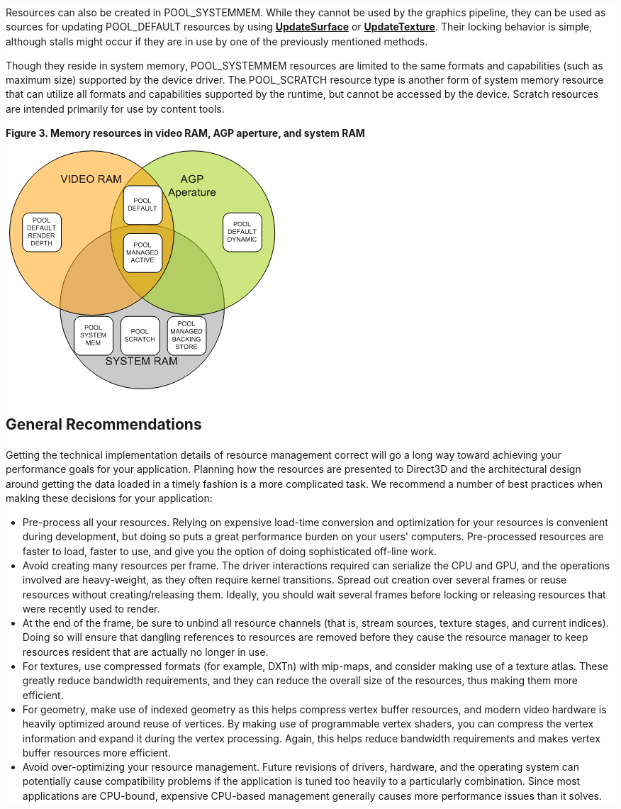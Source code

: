 Resources can also be created in POOL\_SYSTEMMEM. While they cannot be used by the graphics pipeline, they can be used as sources for updating POOL\_DEFAULT resources by using [**UpdateSurface**](/windows/desktop/api/d3d9/nf-d3d9-idirect3ddevice9-updatesurface) or [**UpdateTexture**](/windows/desktop/api/d3d9/nf-d3d9-idirect3ddevice9-updatetexture). Their locking behavior is simple, although stalls might occur if they are in use by one of the previously mentioned methods.

Though they reside in system memory, POOL\_SYSTEMMEM resources are limited to the same formats and capabilities (such as maximum size) supported by the device driver. The POOL\_SCRATCH resource type is another form of system memory resource that can utilize all formats and capabilities supported by the runtime, but cannot be accessed by the device. Scratch resources are intended primarily for use by content tools.

**Figure 3. Memory resources in video RAM, AGP aperture, and system RAM**

![memory resources in video ram, agp aperture, and system ram](images/managingresources3.gif)

## General Recommendations

Getting the technical implementation details of resource management correct will go a long way toward achieving your performance goals for your application. Planning how the resources are presented to Direct3D and the architectural design around getting the data loaded in a timely fashion is a more complicated task. We recommend a number of best practices when making these decisions for your application:

-   Pre-process all your resources. Relying on expensive load-time conversion and optimization for your resources is convenient during development, but doing so puts a great performance burden on your users' computers. Pre-processed resources are faster to load, faster to use, and give you the option of doing sophisticated off-line work.
-   Avoid creating many resources per frame. The driver interactions required can serialize the CPU and GPU, and the operations involved are heavy-weight, as they often require kernel transitions. Spread out creation over several frames or reuse resources without creating/releasing them. Ideally, you should wait several frames before locking or releasing resources that were recently used to render.
-   At the end of the frame, be sure to unbind all resource channels (that is, stream sources, texture stages, and current indices). Doing so will ensure that dangling references to resources are removed before they cause the resource manager to keep resources resident that are actually no longer in use.
-   For textures, use compressed formats (for example, DXTn) with mip-maps, and consider making use of a texture atlas. These greatly reduce bandwidth requirements, and they can reduce the overall size of the resources, thus making them more efficient.
-   For geometry, make use of indexed geometry as this helps compress vertex buffer resources, and modern video hardware is heavily optimized around reuse of vertices. By making use of programmable vertex shaders, you can compress the vertex information and expand it during the vertex processing. Again, this helps reduce bandwidth requirements and makes vertex buffer resources more efficient.
-   Avoid over-optimizing your resource management. Future revisions of drivers, hardware, and the operating system can potentially cause compatibility problems if the application is tuned too heavily to a particularly combination. Since most applications are CPU-bound, expensive CPU-based management generally causes more performance issues than it solves.